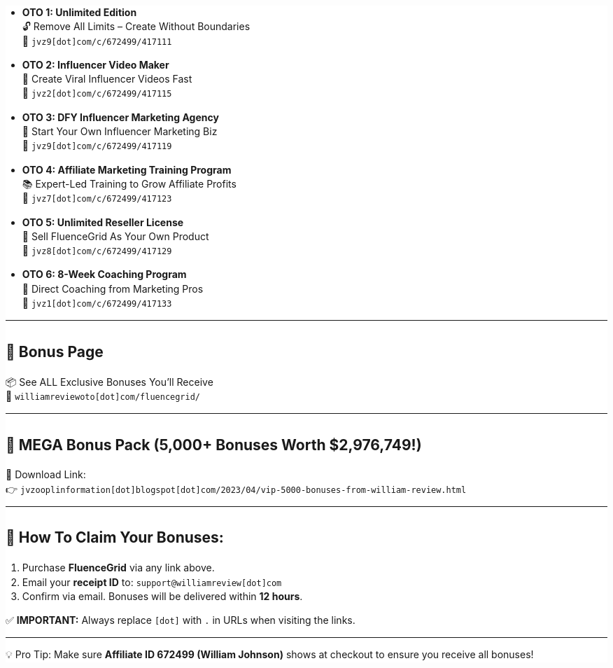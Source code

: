 - **OTO 1: Unlimited Edition**  
  🔓 Remove All Limits – Create Without Boundaries  
  🔗 `jvz9[dot]com/c/672499/417111`

- **OTO 2: Influencer Video Maker**  
  🎥 Create Viral Influencer Videos Fast  
  🔗 `jvz2[dot]com/c/672499/417115`

- **OTO 3: DFY Influencer Marketing Agency**  
  🏢 Start Your Own Influencer Marketing Biz  
  🔗 `jvz9[dot]com/c/672499/417119`

- **OTO 4: Affiliate Marketing Training Program**  
  📚 Expert-Led Training to Grow Affiliate Profits  
  🔗 `jvz7[dot]com/c/672499/417123`

- **OTO 5: Unlimited Reseller License**  
  💼 Sell FluenceGrid As Your Own Product  
  🔗 `jvz8[dot]com/c/672499/417129`

- **OTO 6: 8-Week Coaching Program**  
  🧠 Direct Coaching from Marketing Pros  
  🔗 `jvz1[dot]com/c/672499/417133`

---

## 🎁 Bonus Page  
📦 See ALL Exclusive Bonuses You’ll Receive  
🔗 `williamreviewoto[dot]com/fluencegrid/`

---

## 💎 MEGA Bonus Pack (5,000+ Bonuses Worth $2,976,749!)  
🎁 Download Link:  
👉 `jvzooplinformation[dot]blogspot[dot]com/2023/04/vip-5000-bonuses-from-william-review.html`

---

## 📝 How To Claim Your Bonuses:

1. Purchase **FluenceGrid** via any link above.
2. Email your **receipt ID** to: `support@williamreview[dot]com`
3. Confirm via email. Bonuses will be delivered within **12 hours**.

✅ **IMPORTANT:** Always replace `[dot]` with `.` in URLs when visiting the links.

---

💡 Pro Tip: Make sure **Affiliate ID 672499 (William Johnson)** shows at checkout to ensure you receive all bonuses!
